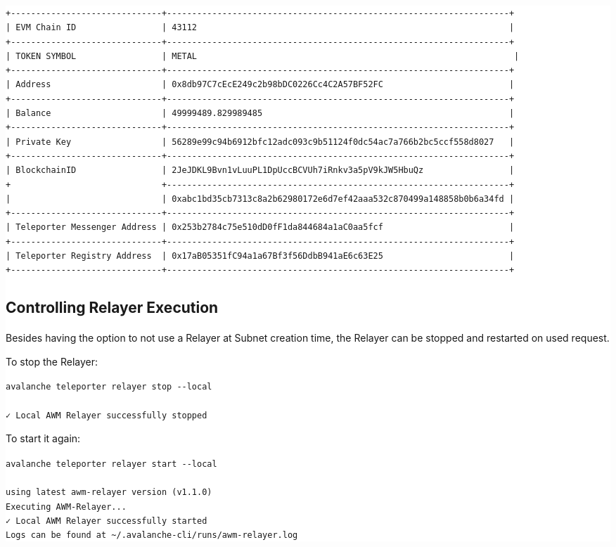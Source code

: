 ```shell
+------------------------------+--------------------------------------------------------------------+
| EVM Chain ID                 | 43112                                                              |
+------------------------------+--------------------------------------------------------------------+
| TOKEN SYMBOL                 | METAL                                                               |
+------------------------------+--------------------------------------------------------------------+
| Address                      | 0x8db97C7cEcE249c2b98bDC0226Cc4C2A57BF52FC                         |
+------------------------------+--------------------------------------------------------------------+
| Balance                      | 49999489.829989485                                                 |
+------------------------------+--------------------------------------------------------------------+
| Private Key                  | 56289e99c94b6912bfc12adc093c9b51124f0dc54ac7a766b2bc5ccf558d8027   |
+------------------------------+--------------------------------------------------------------------+
| BlockchainID                 | 2JeJDKL9Bvn1vLuuPL1DpUccBCVUh7iRnkv3a5pV9kJW5HbuQz                 |
+                              +--------------------------------------------------------------------+
|                              | 0xabc1bd35cb7313c8a2b62980172e6d7ef42aaa532c870499a148858b0b6a34fd |
+------------------------------+--------------------------------------------------------------------+
| Teleporter Messenger Address | 0x253b2784c75e510dD0fF1da844684a1aC0aa5fcf                         |
+------------------------------+--------------------------------------------------------------------+
| Teleporter Registry Address  | 0x17aB05351fC94a1a67Bf3f56DdbB941aE6c63E25                         |
+------------------------------+--------------------------------------------------------------------+
```

## Controlling Relayer Execution

Besides having the option to not use a Relayer at Subnet creation time, the Relayer
can be stopped and restarted on used request.

To stop the Relayer:

```shell
avalanche teleporter relayer stop --local

✓ Local AWM Relayer successfully stopped
```

To start it again:

```shell
avalanche teleporter relayer start --local

using latest awm-relayer version (v1.1.0)
Executing AWM-Relayer...
✓ Local AWM Relayer successfully started
Logs can be found at ~/.avalanche-cli/runs/awm-relayer.log
```
